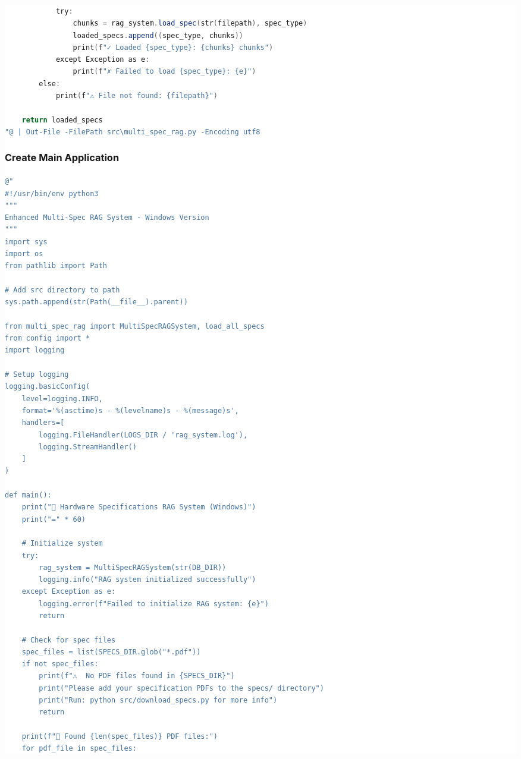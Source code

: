 ```powershell
            try:
                chunks = rag_system.load_spec(str(filepath), spec_type)
                loaded_specs.append((spec_type, chunks))
                print(f"✓ Loaded {spec_type}: {chunks} chunks")
            except Exception as e:
                print(f"✗ Failed to load {spec_type}: {e}")
        else:
            print(f"⚠ File not found: {filepath}")
    
    return loaded_specs
"@ | Out-File -FilePath src\multi_spec_rag.py -Encoding utf8
```

### Create Main Application
```powershell
@"
#!/usr/bin/env python3
"""
Enhanced Multi-Spec RAG System - Windows Version
"""
import sys
import os
from pathlib import Path

# Add src directory to path
sys.path.append(str(Path(__file__).parent))

from multi_spec_rag import MultiSpecRAGSystem, load_all_specs
from config import *
import logging

# Setup logging
logging.basicConfig(
    level=logging.INFO,
    format='%(asctime)s - %(levelname)s - %(message)s',
    handlers=[
        logging.FileHandler(LOGS_DIR / 'rag_system.log'),
        logging.StreamHandler()
    ]
)

def main():
    print("🚀 Hardware Specifications RAG System (Windows)")
    print("=" * 60)
    
    # Initialize system
    try:
        rag_system = MultiSpecRAGSystem(str(DB_DIR))
        logging.info("RAG system initialized successfully")
    except Exception as e:
        logging.error(f"Failed to initialize RAG system: {e}")
        return
    
    # Check for spec files
    spec_files = list(SPECS_DIR.glob("*.pdf"))
    if not spec_files:
        print(f"⚠️  No PDF files found in {SPECS_DIR}")
        print("Please add your specification PDFs to the specs/ directory")
        print("Run: python src/download_specs.py for more info")
        return
    
    print(f"📁 Found {len(spec_files)} PDF files:")
    for pdf_file in spec_files:
```